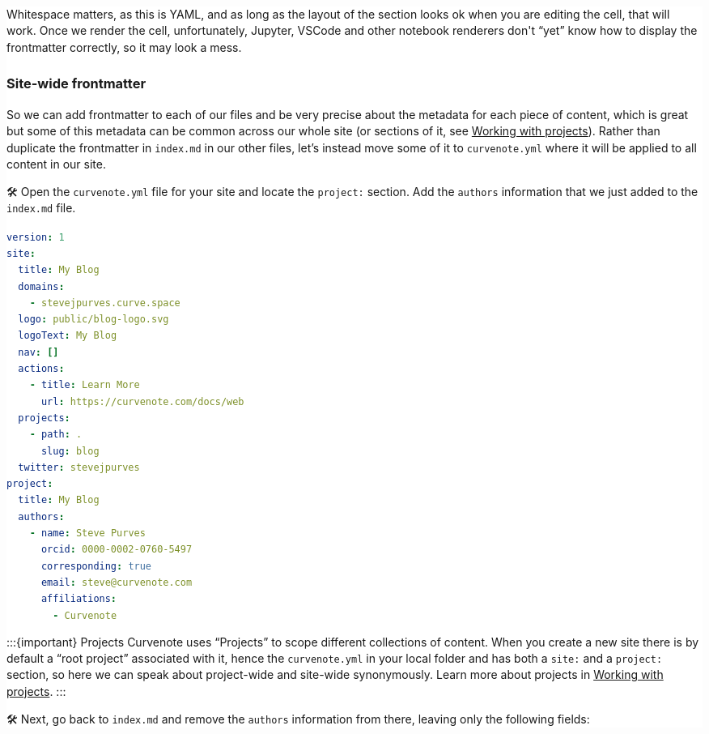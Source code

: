 Whitespace matters, as this is YAML, and as long as the layout of the section looks ok when you are editing the cell, that will work. Once we render the cell, unfortunately, Jupyter, VSCode and other notebook renderers don't “yet” know how to display the frontmatter correctly, so it may look a mess.

### Site-wide frontmatter

So we can add frontmatter to each of our files and be very precise about the metadata for each piece of content, which is great but some of this metadata can be common across our whole site (or sections of it, see [Working with projects](oxa:Eh6WvY9NT46Ds4lE3OqJ/Omi3OM3q7uQVMkQChjdM 'Working with projects')). Rather than duplicate the frontmatter in `index.md` in our other files, let’s instead move some of it to `curvenote.yml` where it will be applied to all content in our site.

🛠️ Open the `curvenote.yml` file for your site and locate the `project:` section. Add the `authors` information that we just added to the `index.md` file.

```yaml
version: 1
site:
  title: My Blog
  domains:
    - stevejpurves.curve.space
  logo: public/blog-logo.svg
  logoText: My Blog
  nav: []
  actions:
    - title: Learn More
      url: https://curvenote.com/docs/web
  projects:
    - path: .
      slug: blog
  twitter: stevejpurves
project:
  title: My Blog
  authors:
    - name: Steve Purves
      orcid: 0000-0002-0760-5497
      corresponding: true
      email: steve@curvenote.com
      affiliations:
        - Curvenote
```

:::{important} Projects
Curvenote uses “Projects” to scope different collections of content. When you create a new site there is by default a “root project” associated with it, hence the `curvenote.yml` in your local folder and has both a `site:` and a `project:` section, so here we can speak about project-wide and site-wide synonymously. Learn more about projects in [Working with projects](oxa:Eh6WvY9NT46Ds4lE3OqJ/Omi3OM3q7uQVMkQChjdM 'Working with projects').
:::

🛠️ Next, go back to `index.md` and remove the `authors` information from there, leaving only the following fields:
